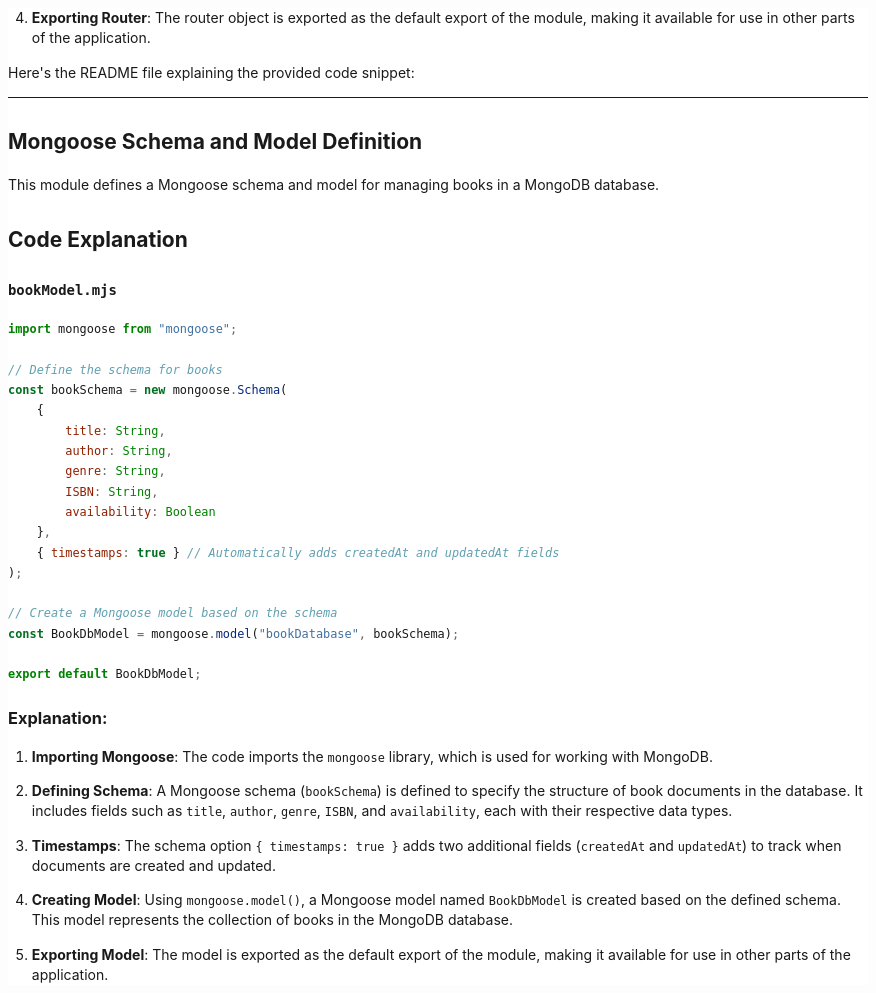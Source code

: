 4. **Exporting Router**: The router object is exported as the default export of the module, making it available for use in other parts of the application.

Here's the README file explaining the provided code snippet:

---

## Mongoose Schema and Model Definition

This module defines a Mongoose schema and model for managing books in a MongoDB database.

## Code Explanation

### `bookModel.mjs`

```javascript
import mongoose from "mongoose";

// Define the schema for books
const bookSchema = new mongoose.Schema(
    {
        title: String,
        author: String,
        genre: String,
        ISBN: String,
        availability: Boolean
    },
    { timestamps: true } // Automatically adds createdAt and updatedAt fields
);

// Create a Mongoose model based on the schema
const BookDbModel = mongoose.model("bookDatabase", bookSchema);

export default BookDbModel;
```

### Explanation:

1. **Importing Mongoose**: The code imports the `mongoose` library, which is used for working with MongoDB.

2. **Defining Schema**: A Mongoose schema (`bookSchema`) is defined to specify the structure of book documents in the database. It includes fields such as `title`, `author`, `genre`, `ISBN`, and `availability`, each with their respective data types.

3. **Timestamps**: The schema option `{ timestamps: true }` adds two additional fields (`createdAt` and `updatedAt`) to track when documents are created and updated.

4. **Creating Model**: Using `mongoose.model()`, a Mongoose model named `BookDbModel` is created based on the defined schema. This model represents the collection of books in the MongoDB database.

5. **Exporting Model**: The model is exported as the default export of the module, making it available for use in other parts of the application.
